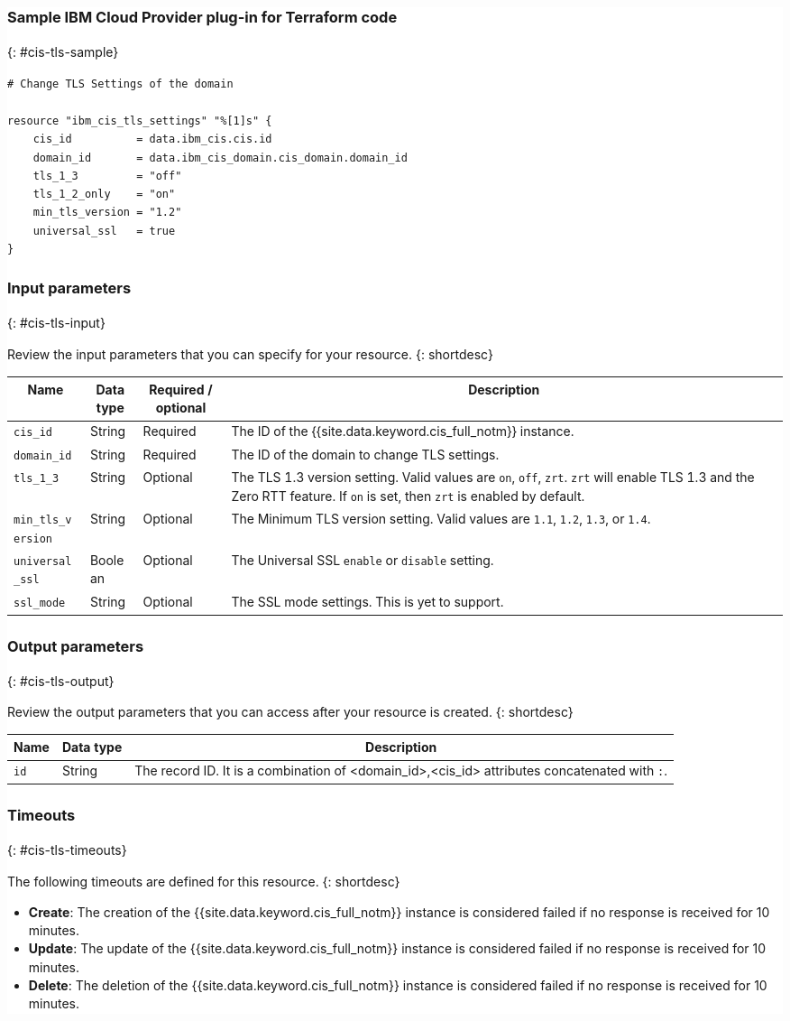 ### Sample IBM Cloud Provider plug-in for Terraform code
{: #cis-tls-sample}

```
# Change TLS Settings of the domain

resource "ibm_cis_tls_settings" "%[1]s" {
	cis_id          = data.ibm_cis.cis.id
	domain_id       = data.ibm_cis_domain.cis_domain.domain_id
	tls_1_3         = "off"
	tls_1_2_only    = "on"
	min_tls_version = "1.2"
	universal_ssl   = true
}
```

### Input parameters
{: #cis-tls-input}

Review the input parameters that you can specify for your resource. 
{: shortdesc}

|Name|Data type|Required / optional|Description|
|----|-----------|-----------|---------------------|
|`cis_id`|String|Required|The ID of the {{site.data.keyword.cis_full_notm}} instance.|
|`domain_id`|String|Required|The ID of the domain to change TLS settings. |
|`tls_1_3`|String|Optional|The TLS 1.3 version setting. Valid values are `on`, `off`, `zrt`. `zrt` will enable TLS 1.3 and the Zero RTT feature. If `on` is set, then `zrt` is enabled by default.|
|`min_tls_version`|String|Optional|The Minimum TLS version setting. Valid values are `1.1`, `1.2`, `1.3`, or `1.4`.|
|`universal_ssl`|Boolean|Optional|The Universal SSL `enable` or `disable` setting.|
|`ssl_mode`|String|Optional|The SSL mode settings. This is yet to support.|

### Output parameters
{: #cis-tls-output}

Review the output parameters that you can access after your resource is created. 
{: shortdesc}

|Name|Data type|Description|
|----|-----------|--------|
|`id`|String|The record ID. It is a combination of <domain_id>,<cis_id> attributes concatenated with `:`. |

### Timeouts
{: #cis-tls-timeouts}

The following timeouts are defined for this resource.
{: shortdesc}

- **Create**: The creation of the {{site.data.keyword.cis_full_notm}} instance is considered failed if no response is received for 10 minutes.
- **Update**: The update of the {{site.data.keyword.cis_full_notm}} instance is considered failed if no response is received for 10 minutes.
- **Delete**: The deletion of the {{site.data.keyword.cis_full_notm}} instance is considered failed if no response is received for 10 minutes.
